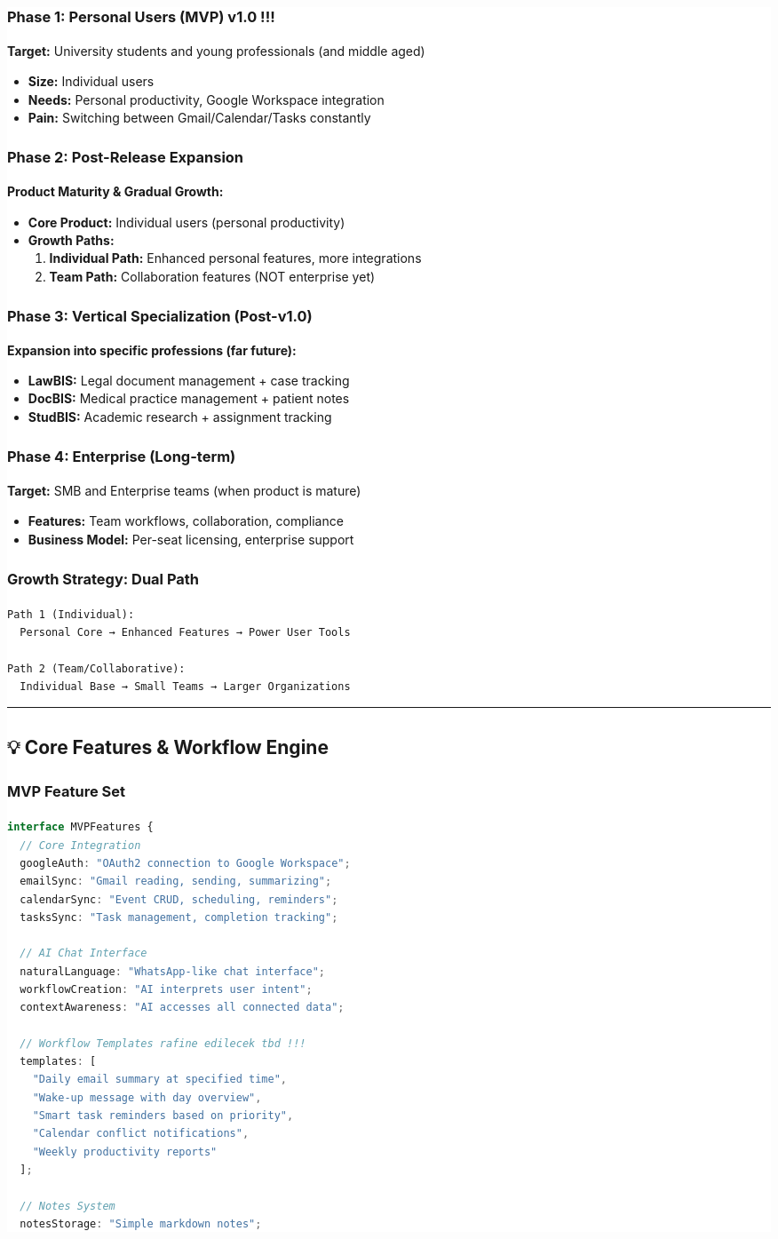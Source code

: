 ### **Phase 1: Personal Users (MVP)** v1.0 !!!
**Target:** University students and young professionals (and middle aged)
- **Size:** Individual users
- **Needs:** Personal productivity, Google Workspace integration
- **Pain:** Switching between Gmail/Calendar/Tasks constantly

### **Phase 2: Post-Release Expansion**
**Product Maturity & Gradual Growth:**
- **Core Product:** Individual users (personal productivity)
- **Growth Paths:**
  1. **Individual Path:** Enhanced personal features, more integrations
  2. **Team Path:** Collaboration features (NOT enterprise yet)

### **Phase 3: Vertical Specialization (Post-v1.0)**
**Expansion into specific professions (far future):**
- **LawBIS:** Legal document management + case tracking
- **DocBIS:** Medical practice management + patient notes
- **StudBIS:** Academic research + assignment tracking

### **Phase 4: Enterprise (Long-term)**
**Target:** SMB and Enterprise teams (when product is mature)
- **Features:** Team workflows, collaboration, compliance
- **Business Model:** Per-seat licensing, enterprise support

### **Growth Strategy: Dual Path**
```
Path 1 (Individual):
  Personal Core → Enhanced Features → Power User Tools

Path 2 (Team/Collaborative):
  Individual Base → Small Teams → Larger Organizations
```

---

## 💡 **Core Features & Workflow Engine**

### **MVP Feature Set**
```typescript
interface MVPFeatures {
  // Core Integration
  googleAuth: "OAuth2 connection to Google Workspace";
  emailSync: "Gmail reading, sending, summarizing";
  calendarSync: "Event CRUD, scheduling, reminders";
  tasksSync: "Task management, completion tracking";

  // AI Chat Interface
  naturalLanguage: "WhatsApp-like chat interface";
  workflowCreation: "AI interprets user intent";
  contextAwareness: "AI accesses all connected data";

  // Workflow Templates rafine edilecek tbd !!!
  templates: [
    "Daily email summary at specified time",
    "Wake-up message with day overview",
    "Smart task reminders based on priority",
    "Calendar conflict notifications",
    "Weekly productivity reports"
  ];

  // Notes System
  notesStorage: "Simple markdown notes";
```